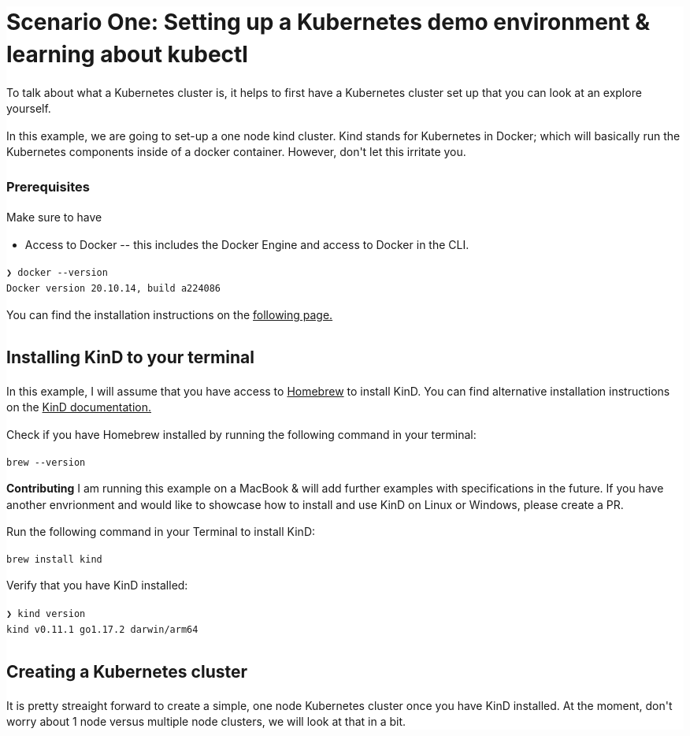 # Scenario One: Setting up a Kubernetes demo environment & learning about kubectl

To talk about what a Kubernetes cluster is, it helps to first have a Kubernetes cluster set up that you can look at an explore yourself.

In this example, we are going to set-up a one node kind cluster. Kind stands for Kubernetes in Docker; which will basically run the Kubernetes components inside of a docker container.
However, don't let this irritate you.

### Prerequisites

Make sure to have
* Access to Docker -- this includes the Docker Engine and access to Docker in the CLI.

```
❯ docker --version
Docker version 20.10.14, build a224086
```

You can find the installation instructions on the [following page.](https://docs.docker.com/get-docker/)

## Installing KinD to your terminal

In this example, I will assume that you have access to [Homebrew](https://brew.sh/) to install KinD.
You can find alternative installation instructions on the [KinD documentation.](https://kind.sigs.k8s.io/docs/user/quick-start/#installation)

Check if you have Homebrew installed by running the following command in your terminal:
```
brew --version
```

**Contributing**
I am running this example on a MacBook & will add further examples with specifications in the future. If you have another envrionment and would like to showcase how to install and use KinD on Linux or Windows, please create a PR. 

Run the following command in your Terminal to install KinD:
```
brew install kind
```

Verify that you have KinD installed:
```
❯ kind version
kind v0.11.1 go1.17.2 darwin/arm64
```

## Creating a Kubernetes cluster

It is pretty streaight forward to create a simple, one node Kubernetes cluster once you have KinD installed.
At the moment, don't worry about 1 node versus multiple node clusters, we will look at that in a bit.
